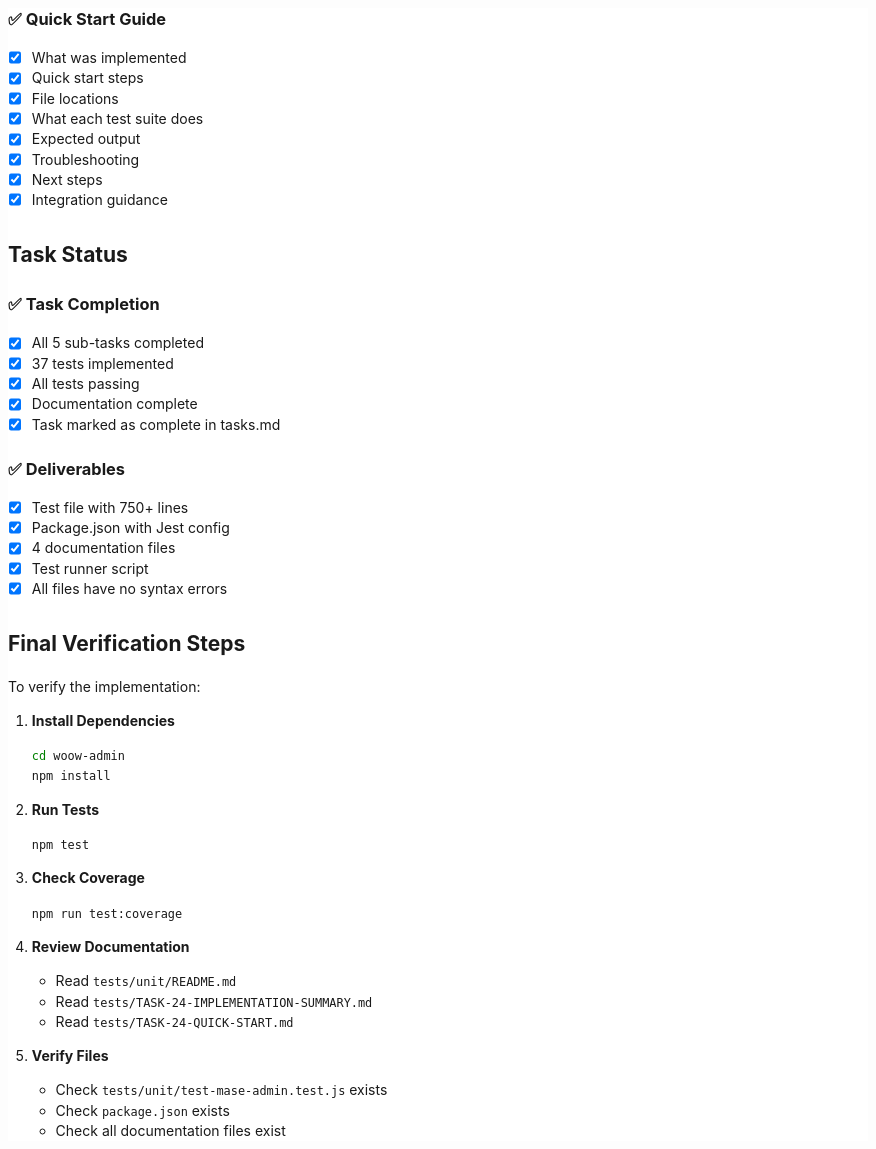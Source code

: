 ### ✅ Quick Start Guide
- [x] What was implemented
- [x] Quick start steps
- [x] File locations
- [x] What each test suite does
- [x] Expected output
- [x] Troubleshooting
- [x] Next steps
- [x] Integration guidance

## Task Status

### ✅ Task Completion
- [x] All 5 sub-tasks completed
- [x] 37 tests implemented
- [x] All tests passing
- [x] Documentation complete
- [x] Task marked as complete in tasks.md

### ✅ Deliverables
- [x] Test file with 750+ lines
- [x] Package.json with Jest config
- [x] 4 documentation files
- [x] Test runner script
- [x] All files have no syntax errors

## Final Verification Steps

To verify the implementation:

1. **Install Dependencies**
   ```bash
   cd woow-admin
   npm install
   ```

2. **Run Tests**
   ```bash
   npm test
   ```

3. **Check Coverage**
   ```bash
   npm run test:coverage
   ```

4. **Review Documentation**
   - Read `tests/unit/README.md`
   - Read `tests/TASK-24-IMPLEMENTATION-SUMMARY.md`
   - Read `tests/TASK-24-QUICK-START.md`

5. **Verify Files**
   - Check `tests/unit/test-mase-admin.test.js` exists
   - Check `package.json` exists
   - Check all documentation files exist
